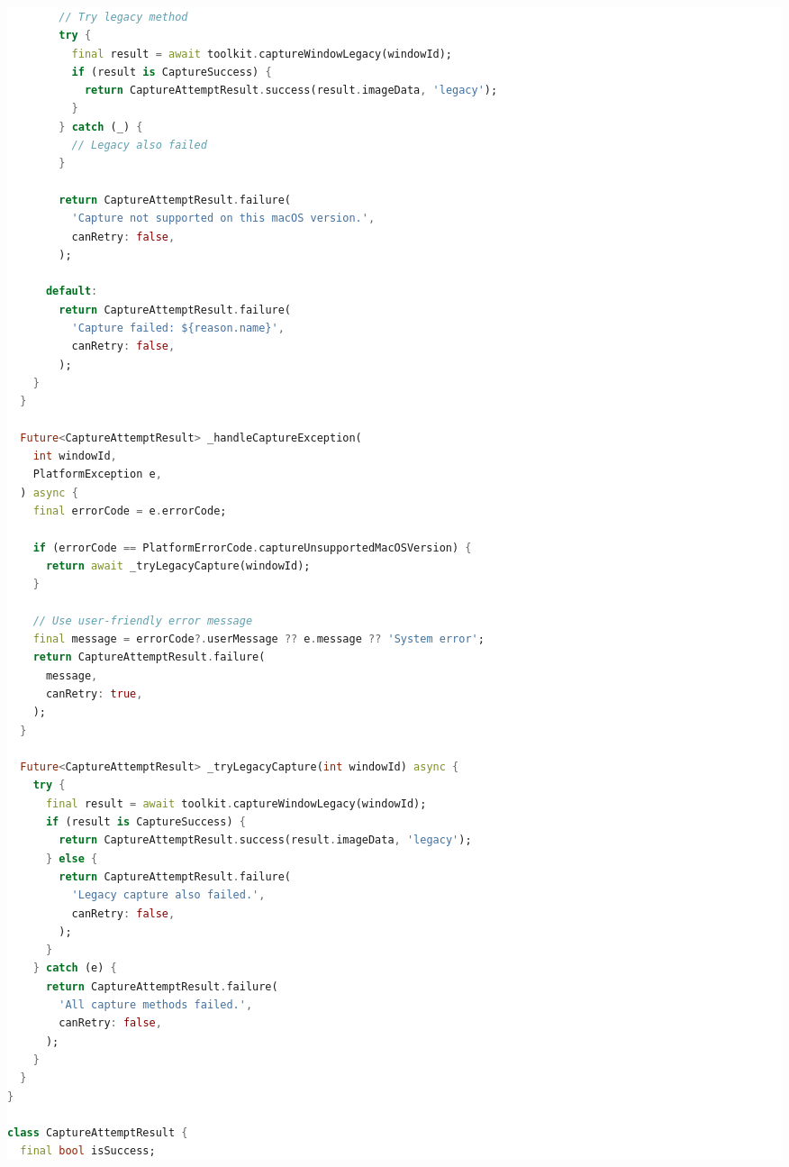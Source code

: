 ```dart
        // Try legacy method
        try {
          final result = await toolkit.captureWindowLegacy(windowId);
          if (result is CaptureSuccess) {
            return CaptureAttemptResult.success(result.imageData, 'legacy');
          }
        } catch (_) {
          // Legacy also failed
        }
        
        return CaptureAttemptResult.failure(
          'Capture not supported on this macOS version.',
          canRetry: false,
        );
        
      default:
        return CaptureAttemptResult.failure(
          'Capture failed: ${reason.name}',
          canRetry: false,
        );
    }
  }
  
  Future<CaptureAttemptResult> _handleCaptureException(
    int windowId,
    PlatformException e,
  ) async {
    final errorCode = e.errorCode;

    if (errorCode == PlatformErrorCode.captureUnsupportedMacOSVersion) {
      return await _tryLegacyCapture(windowId);
    }

    // Use user-friendly error message
    final message = errorCode?.userMessage ?? e.message ?? 'System error';
    return CaptureAttemptResult.failure(
      message,
      canRetry: true,
    );
  }
  
  Future<CaptureAttemptResult> _tryLegacyCapture(int windowId) async {
    try {
      final result = await toolkit.captureWindowLegacy(windowId);
      if (result is CaptureSuccess) {
        return CaptureAttemptResult.success(result.imageData, 'legacy');
      } else {
        return CaptureAttemptResult.failure(
          'Legacy capture also failed.',
          canRetry: false,
        );
      }
    } catch (e) {
      return CaptureAttemptResult.failure(
        'All capture methods failed.',
        canRetry: false,
      );
    }
  }
}

class CaptureAttemptResult {
  final bool isSuccess;
```